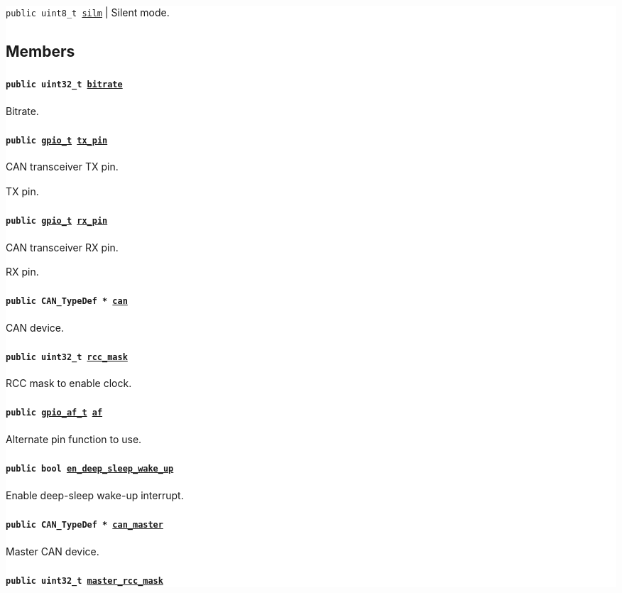 `public uint8_t `[`silm`](#structcan__conf__t_1ac9b7c98502069db82709f10d543bc2f5) | Silent mode.

## Members

#### `public uint32_t `[`bitrate`](#structcan__conf__t_1a819a8110fc5dbf8f420a4a2f8cafc2e7) 

Bitrate.

#### `public `[`gpio_t`](./doc/starlight-docs/src/content/docs/apidoc/api-undefined.md#group__drivers__periph__gpio_1gadacfc0deb08affff1e88f9549c8e2823)` `[`tx_pin`](#structcan__conf__t_1a246bb05804eac5e0d8e9791539d68ee5) 

CAN transceiver TX pin.

TX pin.

#### `public `[`gpio_t`](./doc/starlight-docs/src/content/docs/apidoc/api-undefined.md#group__drivers__periph__gpio_1gadacfc0deb08affff1e88f9549c8e2823)` `[`rx_pin`](#structcan__conf__t_1a9d10fd3d0294dbef9607ca7e9326c3b6) 

CAN transceiver RX pin.

RX pin.

#### `public CAN_TypeDef * `[`can`](#structcan__conf__t_1a0029bc47a548349299ba999dbac18c63) 

CAN device.

#### `public uint32_t `[`rcc_mask`](#structcan__conf__t_1a6fce13ffd733622fef6fdfb54eb0137a) 

RCC mask to enable clock.

#### `public `[`gpio_af_t`](./doc/starlight-docs/src/content/docs/apidoc/api-undefined.md#gd32v_2include_2periph__cpu_8h_1a06ed6aad7d9b996fee989c31338138cd)` `[`af`](#structcan__conf__t_1aaab6cfeb65ae273d72ad2922e95c1860) 

Alternate pin function to use.

#### `public bool `[`en_deep_sleep_wake_up`](#structcan__conf__t_1aad7ca267e3e5d473715fc13ec520baae) 

Enable deep-sleep wake-up interrupt.

#### `public CAN_TypeDef * `[`can_master`](#structcan__conf__t_1aa62a749060567bcae75a1702c4c41b47) 

Master CAN device.

#### `public uint32_t `[`master_rcc_mask`](#structcan__conf__t_1abda0caee3b8355d60d08176564753bc5) 
